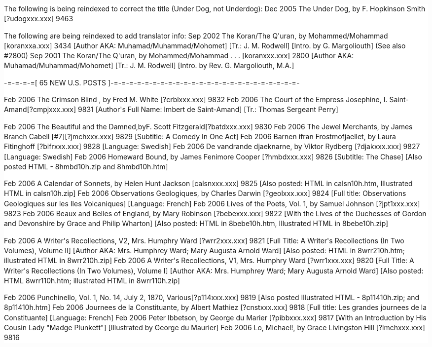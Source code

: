 The following is being reindexed to correct the title (Under Dog, not
Underdog):
Dec 2005 The Under Dog, by F. Hopkinson Smith              [?udogxxx.xxx] 9463

The following are being reindexed to add translator info:
Sep 2002 The Koran/The Q'uran, by Mohammed/Mohammad        [koranxxa.xxx] 3434
[Author AKA:  Muhamad/Muhammad/Mohomet]
[Tr.: J. M. Rodwell] [Intro. by G. Margoliouth] (See also #2800)
Sep 2001 The Koran/The Q'uran, by Mohammed/Mohammad . . .  [koranxxx.xxx] 2800
[Author AKA: Muhamad/Muhammad/Mohomet]
[Tr.: J. M. Rodwell] [Intro. by Rev. G. Margoliouth, M.A.]


-=-=-=-=[ 65 NEW U.S. POSTS ]-=-=-=-=-=-=-=-=-=-=-=-=-=-=-=-=-=-=-=-=-=-=-=-=-

Feb 2006 The Crimson Blind , by Fred M. White              [?crblxxx.xxx] 9832
Feb 2006 The Court of the Empress Josephine, I. Saint-Amand[?cmpjxxx.xxx] 9831
[Author's Full Name: Imbert de Saint-Amand] [Tr.: Thomas Sergeant Perry]

Feb 2006 The Beautiful and the Damned,byF. Scott Fitzgerald[?batdxxx.xxx] 9830
Feb 2006 The Jewel Merchants, by James Branch Cabell   [#7][?jmchxxx.xxx] 9829
[Subtitle:  A Comedy In One Act]
Feb 2006 Barnen ifran Frostmofjaellet, by Laura Fitinghoff [?bifrxxx.xxx] 9828
[Language: Swedish]
Feb 2006 De vandrande djaeknarne, by Viktor Rydberg        [?djakxxx.xxx] 9827
[Language: Swedish]
Feb 2006 Homeward Bound, by James Fenimore Cooper          [?hmbdxxx.xxx] 9826
[Subtitle: The Chase] [Also posted HTML - 8hmbd10h.zip and 8hmbd10h.htm]

Feb 2006 A Calendar of Sonnets, by Helen Hunt Jackson      [calsnxxx.xxx] 9825
[Also posted: HTML in calsn10h.htm, Illustrated HTML in calsn10h.zip]
Feb 2006 Observations Geologiques, by Charles Darwin       [?geolxxx.xxx] 9824
[Full title: Observations Geologiques sur les Iles Volcaniques]
[Language: French]
Feb 2006 Lives of the Poets, Vol. 1, by Samuel Johnson     [?jpt1xxx.xxx] 9823
Feb 2006 Beaux and Belles of England, by Mary Robinson     [?bebexxx.xxx] 9822
[With the Lives of the Duchesses of Gordon and Devonshire by Grace and
 Philip Wharton]
[Also posted: HTML in 8bebe10h.htm, Illustrated HTML in 8bebe10h.zip]

Feb 2006 A Writer's Recollections, V2, Mrs. Humphry Ward   [?wrr2xxx.xxx] 9821
[Full Title: A Writer's Recollections (In Two Volumes), Volume II]
[Author AKA: Mrs. Humphrey Ward; Mary Augusta Arnold Ward]
[Also posted: HTML in 8wrr210h.htm; illustrated HTML in 8wrr210h.zip]
Feb 2006 A Writer's Recollections, V1, Mrs. Humphry Ward   [?wrr1xxx.xxx] 9820
[Full Title: A Writer's Recollections (In Two Volumes), Volume I]
[Author AKA: Mrs. Humphrey Ward; Mary Augusta Arnold Ward]
[Also posted: HTML 8wrr110h.htm; illustrated HTML in 8wrr110h.zip]

Feb 2006 Punchinello, Vol. 1, No. 14, July 2, 1870, Various[?p114xxx.xxx] 9819
[Also posted Illustrated HTML - 8p11410h.zip; and 8p11410h.htm]
Feb 2006 Journees de la Constituante, by Albert Mathiez    [?cnstxxx.xxx] 9818
[Full title: Les grandes journees de la Constituante] [Language: French]
Feb 2006 Peter Ibbetson, by George du Marier               [?pibbxxx.xxx] 9817
[With an Introduction by His Cousin Lady "Madge Plunkett"]
[Illustrated by George du Maurier]
Feb 2006 Lo, Michael!, by Grace Livingston Hill            [?lmchxxx.xxx] 9816
